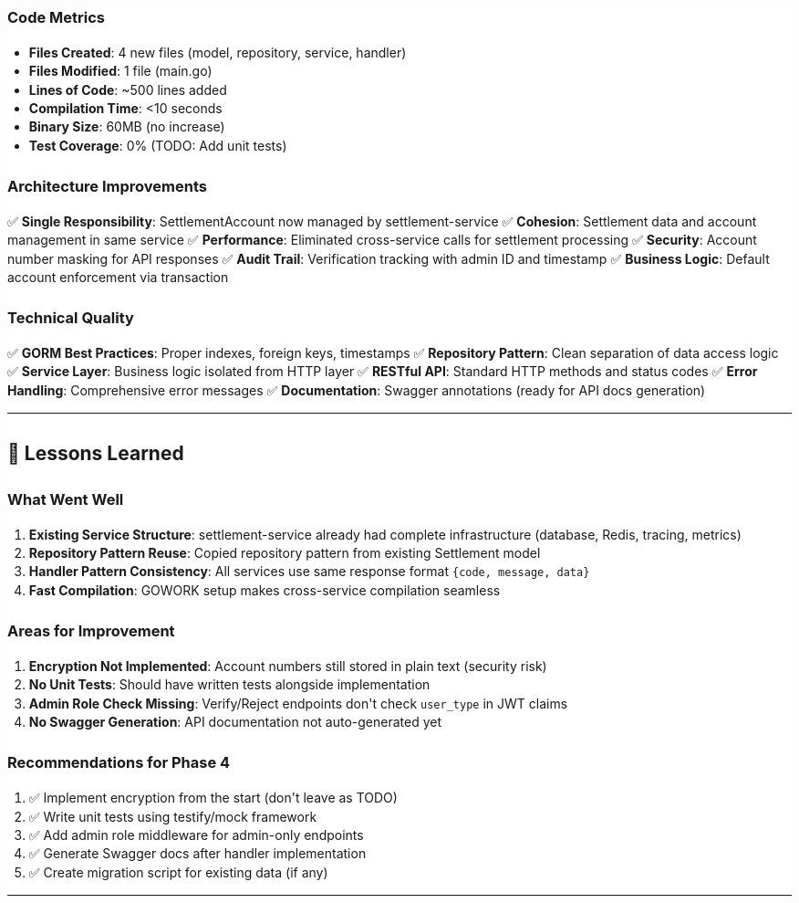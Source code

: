 ### Code Metrics

- **Files Created**: 4 new files (model, repository, service, handler)
- **Files Modified**: 1 file (main.go)
- **Lines of Code**: ~500 lines added
- **Compilation Time**: <10 seconds
- **Binary Size**: 60MB (no increase)
- **Test Coverage**: 0% (TODO: Add unit tests)

### Architecture Improvements

✅ **Single Responsibility**: SettlementAccount now managed by settlement-service
✅ **Cohesion**: Settlement data and account management in same service
✅ **Performance**: Eliminated cross-service calls for settlement processing
✅ **Security**: Account number masking for API responses
✅ **Audit Trail**: Verification tracking with admin ID and timestamp
✅ **Business Logic**: Default account enforcement via transaction

### Technical Quality

✅ **GORM Best Practices**: Proper indexes, foreign keys, timestamps
✅ **Repository Pattern**: Clean separation of data access logic
✅ **Service Layer**: Business logic isolated from HTTP layer
✅ **RESTful API**: Standard HTTP methods and status codes
✅ **Error Handling**: Comprehensive error messages
✅ **Documentation**: Swagger annotations (ready for API docs generation)

---

## 📝 Lessons Learned

### What Went Well

1. **Existing Service Structure**: settlement-service already had complete infrastructure (database, Redis, tracing, metrics)
2. **Repository Pattern Reuse**: Copied repository pattern from existing Settlement model
3. **Handler Pattern Consistency**: All services use same response format `{code, message, data}`
4. **Fast Compilation**: GOWORK setup makes cross-service compilation seamless

### Areas for Improvement

1. **Encryption Not Implemented**: Account numbers still stored in plain text (security risk)
2. **No Unit Tests**: Should have written tests alongside implementation
3. **Admin Role Check Missing**: Verify/Reject endpoints don't check `user_type` in JWT claims
4. **No Swagger Generation**: API documentation not auto-generated yet

### Recommendations for Phase 4

1. ✅ Implement encryption from the start (don't leave as TODO)
2. ✅ Write unit tests using testify/mock framework
3. ✅ Add admin role middleware for admin-only endpoints
4. ✅ Generate Swagger docs after handler implementation
5. ✅ Create migration script for existing data (if any)

---